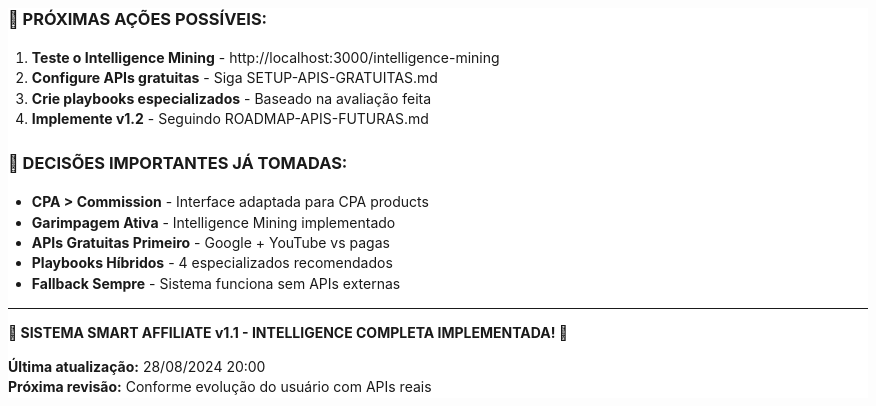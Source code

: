 ### **🎯 PRÓXIMAS AÇÕES POSSÍVEIS:**
1. **Teste o Intelligence Mining** - http://localhost:3000/intelligence-mining
2. **Configure APIs gratuitas** - Siga SETUP-APIS-GRATUITAS.md
3. **Crie playbooks especializados** - Baseado na avaliação feita
4. **Implemente v1.2** - Seguindo ROADMAP-APIS-FUTURAS.md

### **🚨 DECISÕES IMPORTANTES JÁ TOMADAS:**
- **CPA > Commission** - Interface adaptada para CPA products
- **Garimpagem Ativa** - Intelligence Mining implementado  
- **APIs Gratuitas Primeiro** - Google + YouTube vs pagas
- **Playbooks Híbridos** - 4 especializados recomendados
- **Fallback Sempre** - Sistema funciona sem APIs externas

---

**🎯 SISTEMA SMART AFFILIATE v1.1 - INTELLIGENCE COMPLETA IMPLEMENTADA! 🎯**

**Última atualização:** 28/08/2024 20:00  
**Próxima revisão:** Conforme evolução do usuário com APIs reais